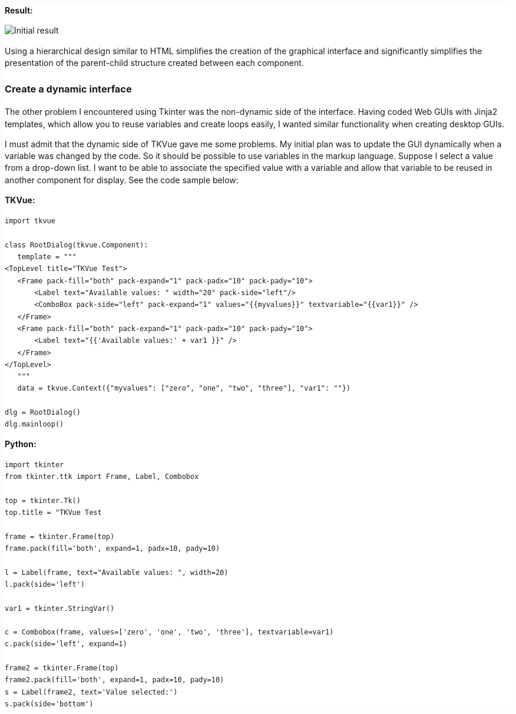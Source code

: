 **Result:**

![Initial result][6]

Using a hierarchical design similar to HTML simplifies the creation of the graphical interface and significantly simplifies the presentation of the parent-child structure created between each component.

### Create a dynamic interface

The other problem I encountered using Tkinter was the non-dynamic side of the interface. Having coded Web GUIs with Jinja2 templates, which allow you to reuse variables and create loops easily, I wanted similar functionality when creating desktop GUIs.

I must admit that the dynamic side of TKVue gave me some problems. My initial plan was to update the GUI dynamically when a variable was changed by the code. So it should be possible to use variables in the markup language. Suppose I select a value from a drop-down list. I want to be able to associate the specified value with a variable and allow that variable to be reused in another component for display. See the code sample below:

**TKVue:**

```
import tkvue

class RootDialog(tkvue.Component):
   template = """
<TopLevel title="TKVue Test">
   <Frame pack-fill="both" pack-expand="1" pack-padx="10" pack-pady="10">
       <Label text="Available values: " width="20" pack-side="left"/>
       <ComboBox pack-side="left" pack-expand="1" values="{{myvalues}}" textvariable="{{var1}}" />
   </Frame>
   <Frame pack-fill="both" pack-expand="1" pack-padx="10" pack-pady="10">
       <Label text="{{'Available values:' + var1 }}" />
   </Frame>
</TopLevel>
   """
   data = tkvue.Context({"myvalues": ["zero", "one", "two", "three"], "var1": ""})

dlg = RootDialog()
dlg.mainloop()
```

**Python:**

```
import tkinter
from tkinter.ttk import Frame, Label, Combobox

top = tkinter.Tk()
top.title = "TKVue Test

frame = tkinter.Frame(top)
frame.pack(fill='both', expand=1, padx=10, pady=10)

l = Label(frame, text="Available values: ", width=20)
l.pack(side='left')

var1 = tkinter.StringVar()

c = Combobox(frame, values=['zero', 'one', 'two', 'three'], textvariable=var1)
c.pack(side='left', expand=1)

frame2 = tkinter.Frame(top)
frame2.pack(fill='both', expand=1, padx=10, pady=10)
s = Label(frame2, text='Value selected:')
s.pack(side='bottom')
```

[#]: subject: "Create a modern user interface with the Tkinter Python library"
[#]: via: "https://opensource.com/article/23/2/user-interface-tkinter-python"
[#]: author: "Patrik Dufresne https://opensource.com/users/patrik-dufresne"
[#]: collector: "lkxed"
[#]: translator: " "
[#]: reviewer: " "
[#]: publisher: " "
[#]: url: " "
[a]: https://opensource.com/users/patrik-dufresne
[b]: https://github.com/lkxed/
[1]: https://opensource.com/article/17/4/pyqt-versus-wxpython
[2]: https://tkdocs.com/tutorial/styles.html#usetheme
[3]: https://opensource.com/sites/default/files/2023-02/1default.png
[4]: https://opensource.com/sites/default/files/2023-02/2clam.png
[5]: https://opensource.com/sites/default/files/2023-02/3personalized.png
[6]: https://opensource.com/sites/default/files/2023-02/4result.png
[7]: https://opensource.com/sites/default/files/2023-02/5result.png
[8]: https://opensource.com/sites/default/files/2023-02/6result-rows.png
[9]: https://opensource.com/sites/default/files/2023-02/7result-text.png
[10]: https://opensource.com/sites/default/files/2023-02/8result-welcome.png
[11]: https://gitlab.com/ikus-soft/tkvue